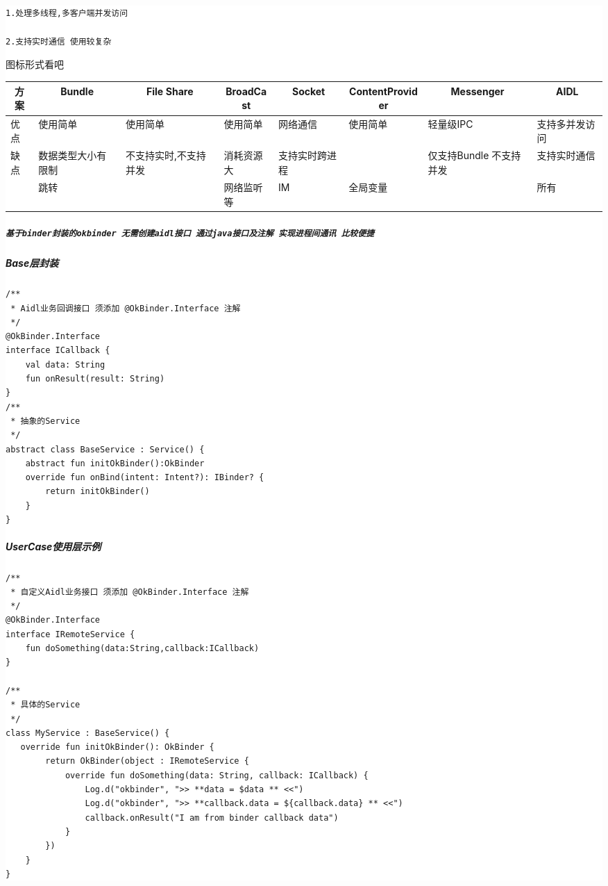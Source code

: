     1.处理多线程,多客户端并发访问

    2.支持实时通信 使用较复杂

  

  图标形式看吧

  | 方案 | Bundle             | File Share            | BroadCast  | Socket         | ContentProvider | Messenger               | AIDL           |
  | ---- | ------------------ | --------------------- | ---------- | -------------- | --------------- | ----------------------- | -------------- |
  | 优点 | 使用简单           | 使用简单              | 使用简单   | 网络通信       | 使用简单        | 轻量级IPC               | 支持多并发访问 |
  | 缺点 | 数据类型大小有限制 | 不支持实时,不支持并发 | 消耗资源大 | 支持实时跨进程 |                 | 仅支持Bundle 不支持并发 | 支持实时通信   |
  |      | 跳转               |                       | 网络监听等 | IM             | 全局变量        |                         | 所有           |



#####        `基于binder封装的okbinder 无需创建aidl接口 通过java接口及注解 实现进程间通讯 比较便捷`

##### Base层封装

```
/**
 * Aidl业务回调接口 须添加 @OkBinder.Interface 注解
 */
@OkBinder.Interface
interface ICallback {
    val data: String
    fun onResult(result: String)
}
/**
 * 抽象的Service 
 */
abstract class BaseService : Service() {
    abstract fun initOkBinder():OkBinder
    override fun onBind(intent: Intent?): IBinder? {
        return initOkBinder()
    }
}

```

##### UserCase使用层示例

```
/**
 * 自定义Aidl业务接口 须添加 @OkBinder.Interface 注解
 */
@OkBinder.Interface
interface IRemoteService {
    fun doSomething(data:String,callback:ICallback)
}

/**
 * 具体的Service 
 */
class MyService : BaseService() {
   override fun initOkBinder(): OkBinder {
        return OkBinder(object : IRemoteService {
            override fun doSomething(data: String, callback: ICallback) {
                Log.d("okbinder", ">> **data = $data ** <<")
                Log.d("okbinder", ">> **callback.data = ${callback.data} ** <<")
                callback.onResult("I am from binder callback data")
            }
        })
    }
}
```